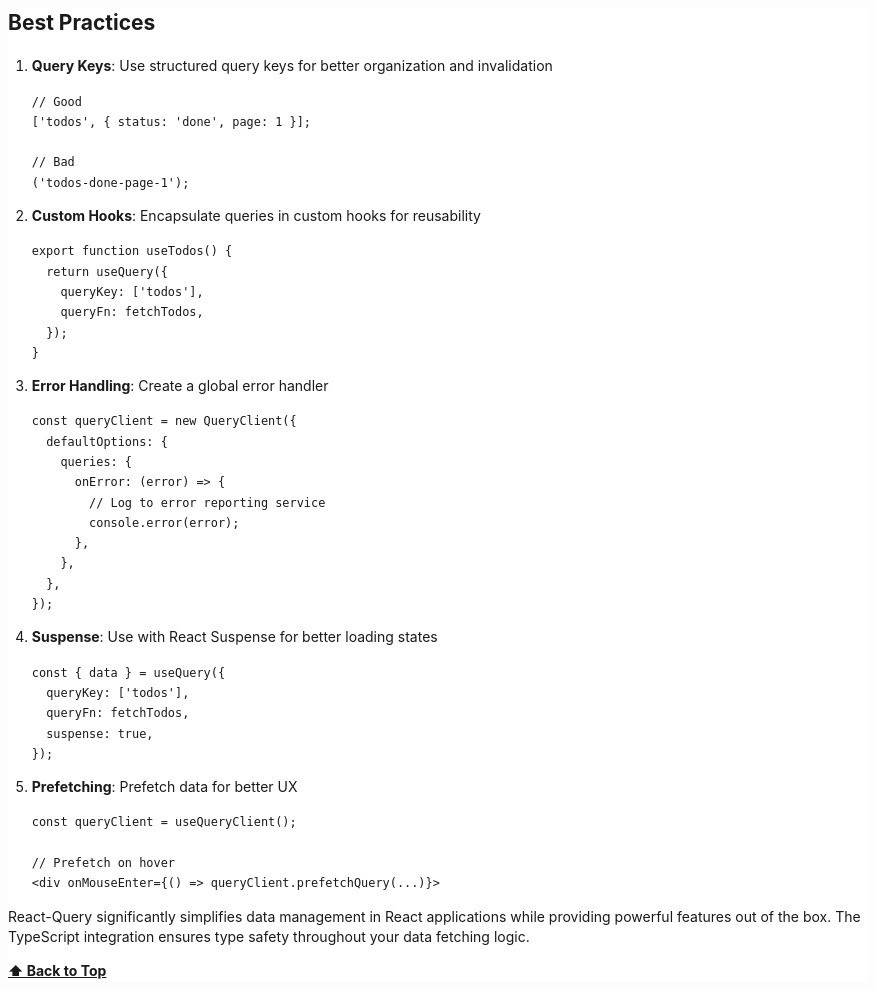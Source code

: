 ## Best Practices

1. **Query Keys**: Use structured query keys for better organization and
   invalidation

   ```tsx
   // Good
   ['todos', { status: 'done', page: 1 }];

   // Bad
   ('todos-done-page-1');
   ```

2. **Custom Hooks**: Encapsulate queries in custom hooks for reusability

   ```tsx
   export function useTodos() {
     return useQuery({
       queryKey: ['todos'],
       queryFn: fetchTodos,
     });
   }
   ```

3. **Error Handling**: Create a global error handler

   ```tsx
   const queryClient = new QueryClient({
     defaultOptions: {
       queries: {
         onError: (error) => {
           // Log to error reporting service
           console.error(error);
         },
       },
     },
   });
   ```

4. **Suspense**: Use with React Suspense for better loading states

   ```tsx
   const { data } = useQuery({
     queryKey: ['todos'],
     queryFn: fetchTodos,
     suspense: true,
   });
   ```

5. **Prefetching**: Prefetch data for better UX

   ```tsx
   const queryClient = useQueryClient();

   // Prefetch on hover
   <div onMouseEnter={() => queryClient.prefetchQuery(...)}>
   ```

React-Query significantly simplifies data management in React applications while
providing powerful features out of the box. The TypeScript integration ensures
type safety throughout your data fetching logic.

**[⬆ Back to Top](#table-of-contents)**

